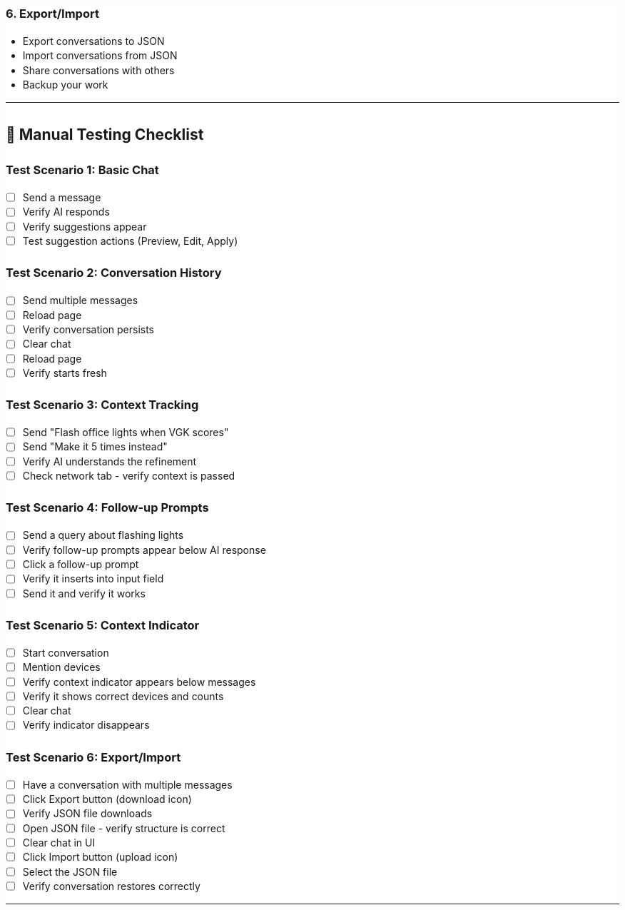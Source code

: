 ### **6. Export/Import**
- Export conversations to JSON
- Import conversations from JSON
- Share conversations with others
- Backup your work

---

## 🧪 Manual Testing Checklist

### Test Scenario 1: Basic Chat
- [ ] Send a message
- [ ] Verify AI responds
- [ ] Verify suggestions appear
- [ ] Test suggestion actions (Preview, Edit, Apply)

### Test Scenario 2: Conversation History
- [ ] Send multiple messages
- [ ] Reload page
- [ ] Verify conversation persists
- [ ] Clear chat
- [ ] Reload page
- [ ] Verify starts fresh

### Test Scenario 3: Context Tracking
- [ ] Send "Flash office lights when VGK scores"
- [ ] Send "Make it 5 times instead"
- [ ] Verify AI understands the refinement
- [ ] Check network tab - verify context is passed

### Test Scenario 4: Follow-up Prompts
- [ ] Send a query about flashing lights
- [ ] Verify follow-up prompts appear below AI response
- [ ] Click a follow-up prompt
- [ ] Verify it inserts into input field
- [ ] Send it and verify it works

### Test Scenario 5: Context Indicator
- [ ] Start conversation
- [ ] Mention devices
- [ ] Verify context indicator appears below messages
- [ ] Verify it shows correct devices and counts
- [ ] Clear chat
- [ ] Verify indicator disappears

### Test Scenario 6: Export/Import
- [ ] Have a conversation with multiple messages
- [ ] Click Export button (download icon)
- [ ] Verify JSON file downloads
- [ ] Open JSON file - verify structure is correct
- [ ] Clear chat in UI
- [ ] Click Import button (upload icon)
- [ ] Select the JSON file
- [ ] Verify conversation restores correctly

---